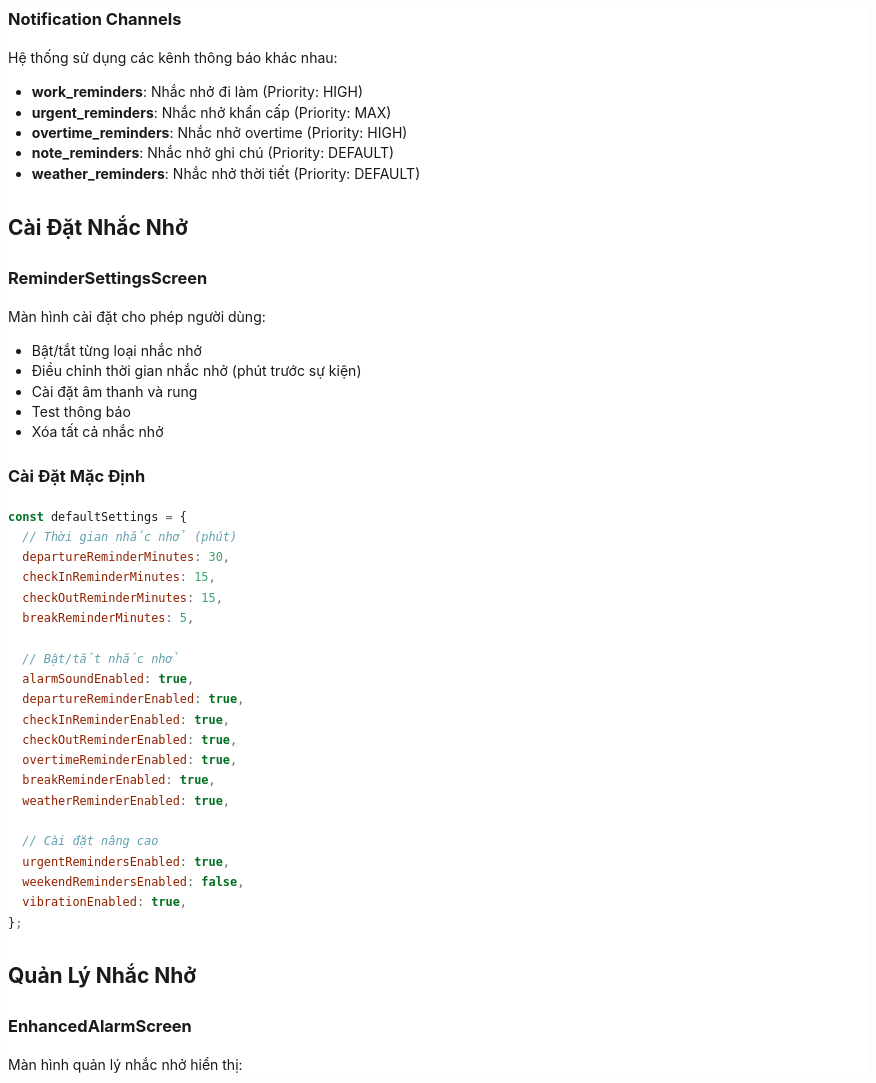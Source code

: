 ### Notification Channels
Hệ thống sử dụng các kênh thông báo khác nhau:

- **work_reminders**: Nhắc nhở đi làm (Priority: HIGH)
- **urgent_reminders**: Nhắc nhở khẩn cấp (Priority: MAX)
- **overtime_reminders**: Nhắc nhở overtime (Priority: HIGH)
- **note_reminders**: Nhắc nhở ghi chú (Priority: DEFAULT)
- **weather_reminders**: Nhắc nhở thời tiết (Priority: DEFAULT)

## Cài Đặt Nhắc Nhở

### ReminderSettingsScreen
Màn hình cài đặt cho phép người dùng:

- Bật/tắt từng loại nhắc nhở
- Điều chỉnh thời gian nhắc nhở (phút trước sự kiện)
- Cài đặt âm thanh và rung
- Test thông báo
- Xóa tất cả nhắc nhở

### Cài Đặt Mặc Định

```javascript
const defaultSettings = {
  // Thời gian nhắc nhở (phút)
  departureReminderMinutes: 30,
  checkInReminderMinutes: 15,
  checkOutReminderMinutes: 15,
  breakReminderMinutes: 5,
  
  // Bật/tắt nhắc nhở
  alarmSoundEnabled: true,
  departureReminderEnabled: true,
  checkInReminderEnabled: true,
  checkOutReminderEnabled: true,
  overtimeReminderEnabled: true,
  breakReminderEnabled: true,
  weatherReminderEnabled: true,
  
  // Cài đặt nâng cao
  urgentRemindersEnabled: true,
  weekendRemindersEnabled: false,
  vibrationEnabled: true,
};
```

## Quản Lý Nhắc Nhở

### EnhancedAlarmScreen
Màn hình quản lý nhắc nhở hiển thị:
